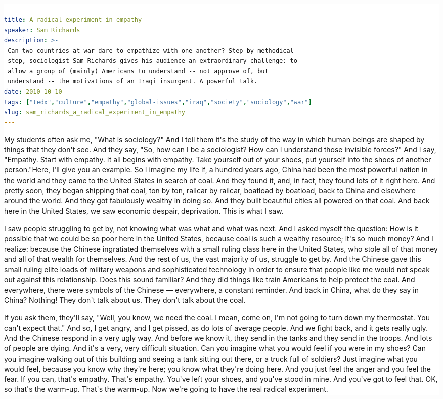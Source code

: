 ```yaml
---
title: A radical experiment in empathy
speaker: Sam Richards
description: >-
 Can two countries at war dare to empathize with one another? Step by methodical
 step, sociologist Sam Richards gives his audience an extraordinary challenge: to
 allow a group of (mainly) Americans to understand -- not approve of, but
 understand -- the motivations of an Iraqi insurgent. A powerful talk.
date: 2010-10-10
tags: ["tedx","culture","empathy","global-issues","iraq","society","sociology","war"]
slug: sam_richards_a_radical_experiment_in_empathy
---
```


My students often ask me, "What is sociology?" And I tell them it's the study of the way
in which human beings are shaped by things that they don't see. And they say, "So, how can
I be a sociologist? How can I understand those invisible forces?" And I say, "Empathy.
Start with empathy. It all begins with empathy. Take yourself out of your shoes, put
yourself into the shoes of another person."Here, I'll give you an example. So I imagine my
life if, a hundred years ago, China had been the most powerful nation in the world and
they came to the United States in search of coal. And they found it, and, in fact, they
found lots of it right here. And pretty soon, they began shipping that coal, ton by ton,
railcar by railcar, boatload by boatload, back to China and elsewhere around the world.
And they got fabulously wealthy in doing so. And they built beautiful cities all powered
on that coal. And back here in the United States, we saw economic despair, deprivation.
This is what I saw.

I saw people struggling to get by, not knowing what was what and what was next. And I
asked myself the question: How is it possible that we could be so poor here in the United
States, because coal is such a wealthy resource; it's so much money? And I realize:
because the Chinese ingratiated themselves with a small ruling class here in the United
States, who stole all of that money and all of that wealth for themselves. And the rest of
us, the vast majority of us, struggle to get by. And the Chinese gave this small ruling
elite loads of military weapons and sophisticated technology in order to ensure that
people like me would not speak out against this relationship. Does this sound familiar? And
they did things like train Americans to help protect the coal. And everywhere, there were
symbols of the Chinese — everywhere, a constant reminder. And back in China, what do they
say in China? Nothing! They don't talk about us. They don't talk about the
coal.

If you ask them, they'll say, "Well, you know, we need the coal. I mean, come on, I'm not
going to turn down my thermostat. You can't expect that." And so, I get angry, and I get
pissed, as do lots of average people. And we fight back, and it gets really ugly. And the
Chinese respond in a very ugly way. And before we know it, they send in the tanks and they
send in the troops. And lots of people are dying. And it's a very, very difficult
situation. Can you imagine what you would feel if you were in my shoes? Can you imagine
walking out of this building and seeing a tank sitting out there, or a truck full of
soldiers? Just imagine what you would feel, because you know why they're here; you know
what they're doing here. And you just feel the anger and you feel the fear. If you can,
that's empathy. That's empathy. You've left your shoes, and you've stood in mine. And
you've got to feel that. OK, so that's the warm-up. That's the warm-up. Now we're going to
have the real radical experiment.
